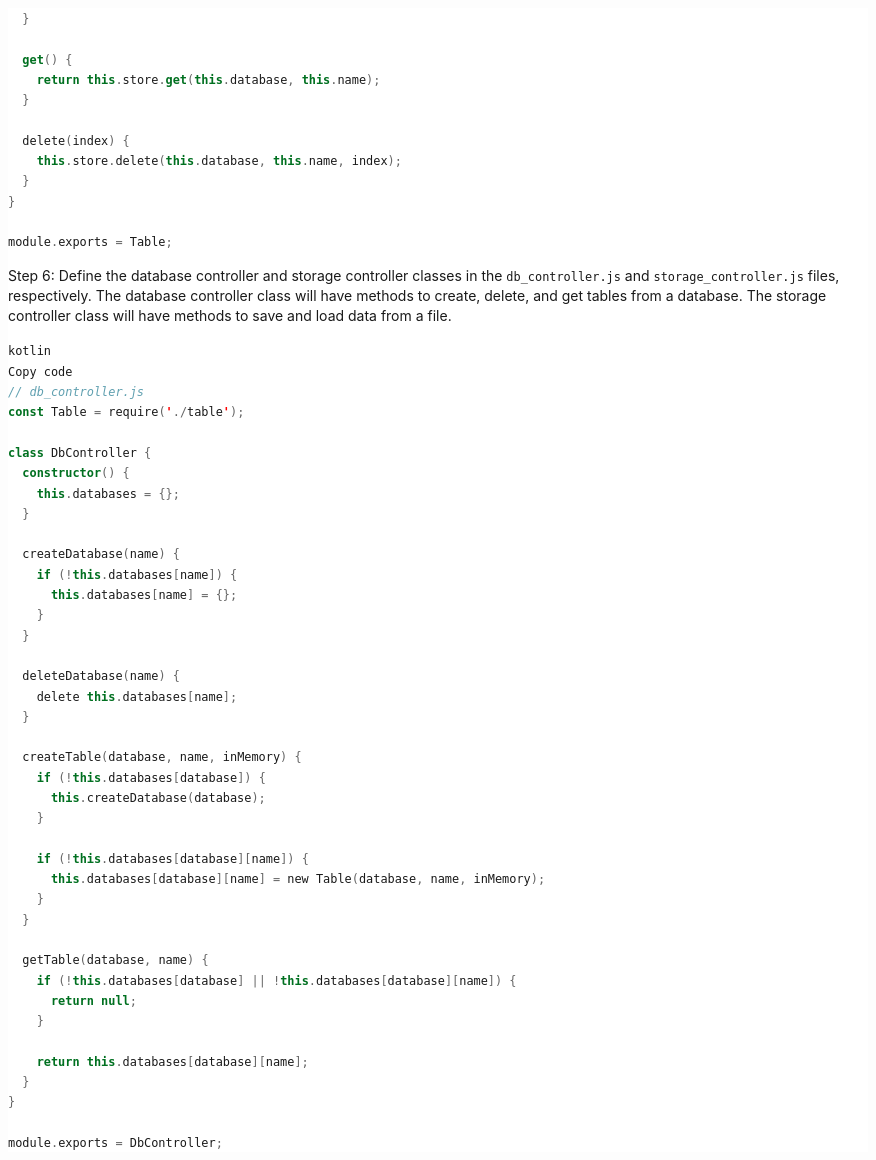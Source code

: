 ```kotlin
  }

  get() {
    return this.store.get(this.database, this.name);
  }

  delete(index) {
    this.store.delete(this.database, this.name, index);
  }
}

module.exports = Table;
```

Step 6: Define the database controller and storage controller classes in the <code>db_controller.js</code> and <code>storage_controller.js</code> files, respectively. The database controller class will have methods to create, delete, and get tables from a database. The storage controller class will have methods to save and load data from a file.

```kotlin
kotlin
Copy code
// db_controller.js
const Table = require('./table');

class DbController {
  constructor() {
    this.databases = {};
  }

  createDatabase(name) {
    if (!this.databases[name]) {
      this.databases[name] = {};
    }
  }

  deleteDatabase(name) {
    delete this.databases[name];
  }

  createTable(database, name, inMemory) {
    if (!this.databases[database]) {
      this.createDatabase(database);
    }

    if (!this.databases[database][name]) {
      this.databases[database][name] = new Table(database, name, inMemory);
    }
  }

  getTable(database, name) {
    if (!this.databases[database] || !this.databases[database][name]) {
      return null;
    }

    return this.databases[database][name];
  }
}

module.exports = DbController;
```
